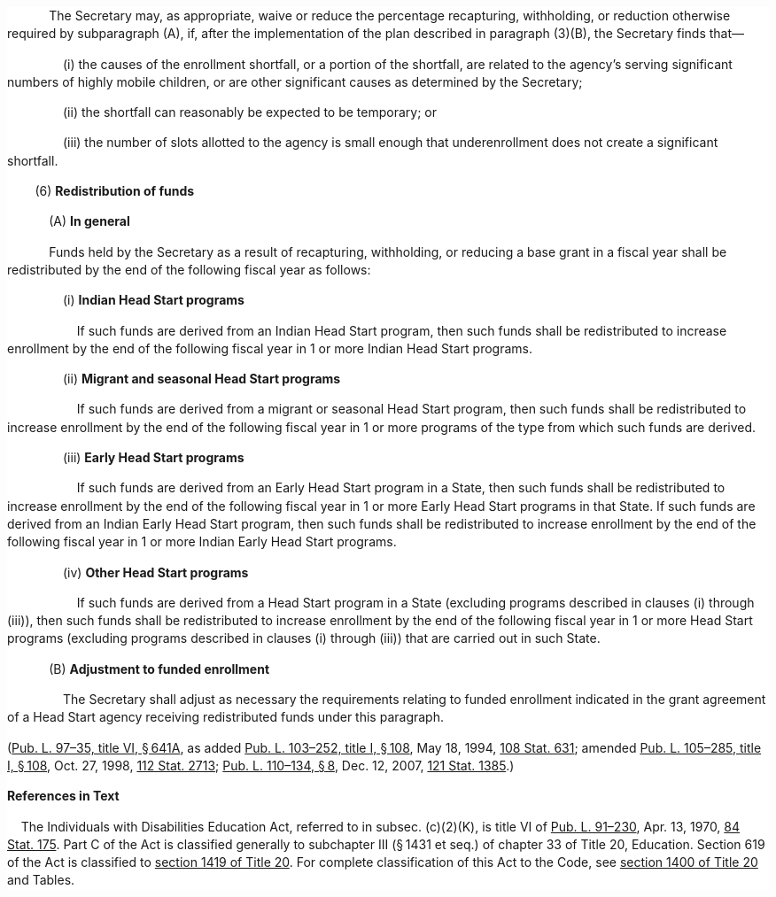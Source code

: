             The Secretary may, as appropriate, waive or reduce the percentage recapturing, withholding, or reduction otherwise required by subparagraph (A), if, after the implementation of the plan described in paragraph (3)(B), the Secretary finds that—

                (i) the causes of the enrollment shortfall, or a portion of the shortfall, are related to the agency’s serving significant numbers of highly mobile children, or are other significant causes as determined by the Secretary;

                (ii) the shortfall can reasonably be expected to be temporary; or

                (iii) the number of slots allotted to the agency is small enough that underenrollment does not create a significant shortfall.

        (6) __Redistribution of funds__ 

            (A) __In general__ 

            Funds held by the Secretary as a result of recapturing, withholding, or reducing a base grant in a fiscal year shall be redistributed by the end of the following fiscal year as follows:

                (i) __Indian Head Start programs__ 

                    If such funds are derived from an Indian Head Start program, then such funds shall be redistributed to increase enrollment by the end of the following fiscal year in 1 or more Indian Head Start programs.

                (ii) __Migrant and seasonal Head Start programs__ 

                    If such funds are derived from a migrant or seasonal Head Start program, then such funds shall be redistributed to increase enrollment by the end of the following fiscal year in 1 or more programs of the type from which such funds are derived.

                (iii) __Early Head Start programs__ 

                    If such funds are derived from an Early Head Start program in a State, then such funds shall be redistributed to increase enrollment by the end of the following fiscal year in 1 or more Early Head Start programs in that State. If such funds are derived from an Indian Early Head Start program, then such funds shall be redistributed to increase enrollment by the end of the following fiscal year in 1 or more Indian Early Head Start programs.

                (iv) __Other Head Start programs__ 

                    If such funds are derived from a Head Start program in a State (excluding programs described in clauses (i) through (iii)), then such funds shall be redistributed to increase enrollment by the end of the following fiscal year in 1 or more Head Start programs (excluding programs described in clauses (i) through (iii)) that are carried out in such State.

            (B) __Adjustment to funded enrollment__ 

                The Secretary shall adjust as necessary the requirements relating to funded enrollment indicated in the grant agreement of a Head Start agency receiving redistributed funds under this paragraph.

([Pub. L. 97–35, title VI, § 641A][/us/pl/97/35/s641A], as added [Pub. L. 103–252, title I, § 108][/us/pl/103/252/s108], May 18, 1994, [108 Stat. 631][/us/stat/108/631]; amended [Pub. L. 105–285, title I, § 108][/us/pl/105/285/s108], Oct. 27, 1998, [112 Stat. 2713][/us/stat/112/2713]; [Pub. L. 110–134, § 8][/us/pl/110/134/s8], Dec. 12, 2007, [121 Stat. 1385][/us/stat/121/1385].)

 __References in Text__ 

    The Individuals with Disabilities Education Act, referred to in subsec. (c)(2)(K), is title VI of [Pub. L. 91–230][/us/pl/91/230], Apr. 13, 1970, [84 Stat. 175][/us/stat/84/175]. Part C of the Act is classified generally to subchapter III (§ 1431 et seq.) of chapter 33 of Title 20, Education. Section 619 of the Act is classified to [section 1419 of Title 20][/us/usc/t20/s1419]. For complete classification of this Act to the Code, see [section 1400 of Title 20][/us/usc/t20/s1400] and Tables.


[/us/usc/t42/s9837a]: https://publicdocs.github.io/go/links?ns=uslm&ref=%2Fus%2Fusc%2Ft42%2Fs9837a
[/us/usc/t42/s9844/j]: https://publicdocs.github.io/go/links?ns=uslm&ref=%2Fus%2Fusc%2Ft42%2Fs9844%2Fj
[/us/usc/t20/s1232g]: https://publicdocs.github.io/go/links?ns=uslm&ref=%2Fus%2Fusc%2Ft20%2Fs1232g
[/us/usc/t42/s9835/g/1/C]: https://publicdocs.github.io/go/links?ns=uslm&ref=%2Fus%2Fusc%2Ft42%2Fs9835%2Fg%2F1%2FC
[/us/usc/t42/s9839/f]: https://publicdocs.github.io/go/links?ns=uslm&ref=%2Fus%2Fusc%2Ft42%2Fs9839%2Ff
[/us/usc/t42/s9840/a/1]: https://publicdocs.github.io/go/links?ns=uslm&ref=%2Fus%2Fusc%2Ft42%2Fs9840%2Fa%2F1
[/us/usc/t42/s9835/d]: https://publicdocs.github.io/go/links?ns=uslm&ref=%2Fus%2Fusc%2Ft42%2Fs9835%2Fd
[/us/usc/t20/s1419]: https://publicdocs.github.io/go/links?ns=uslm&ref=%2Fus%2Fusc%2Ft20%2Fs1419
[/us/usc/t42/s9835/a/7]: https://publicdocs.github.io/go/links?ns=uslm&ref=%2Fus%2Fusc%2Ft42%2Fs9835%2Fa%2F7
[/us/pl/97/35/s641A]: https://publicdocs.github.io/go/links?ns=uslm&ref=%2Fus%2Fpl%2F97%2F35%2Fs641A
[/us/pl/103/252/s108]: https://publicdocs.github.io/go/links?ns=uslm&ref=%2Fus%2Fpl%2F103%2F252%2Fs108
[/us/stat/108/631]: https://publicdocs.github.io/go/links?ns=uslm&ref=%2Fus%2Fstat%2F108%2F631
[/us/pl/105/285/s108]: https://publicdocs.github.io/go/links?ns=uslm&ref=%2Fus%2Fpl%2F105%2F285%2Fs108
[/us/stat/112/2713]: https://publicdocs.github.io/go/links?ns=uslm&ref=%2Fus%2Fstat%2F112%2F2713
[/us/pl/110/134/s8]: https://publicdocs.github.io/go/links?ns=uslm&ref=%2Fus%2Fpl%2F110%2F134%2Fs8
[/us/stat/121/1385]: https://publicdocs.github.io/go/links?ns=uslm&ref=%2Fus%2Fstat%2F121%2F1385
[/us/pl/91/230]: https://publicdocs.github.io/go/links?ns=uslm&ref=%2Fus%2Fpl%2F91%2F230
[/us/stat/84/175]: https://publicdocs.github.io/go/links?ns=uslm&ref=%2Fus%2Fstat%2F84%2F175
[/us/usc/t20/s1419]: https://publicdocs.github.io/go/links?ns=uslm&ref=%2Fus%2Fusc%2Ft20%2Fs1419
[/us/usc/t20/s1400]: https://publicdocs.github.io/go/links?ns=uslm&ref=%2Fus%2Fusc%2Ft20%2Fs1400
[/us/pl/110/134]: https://publicdocs.github.io/go/links?ns=uslm&ref=%2Fus%2Fpl%2F110%2F134
[/us/pl/105/285/s108/a/1/A]: https://publicdocs.github.io/go/links?ns=uslm&ref=%2Fus%2Fpl%2F105%2F285%2Fs108%2Fa%2F1%2FA
[/us/pl/105/285/s108/a/1/B]: https://publicdocs.github.io/go/links?ns=uslm&ref=%2Fus%2Fpl%2F105%2F285%2Fs108%2Fa%2F1%2FB
[/us/pl/105/285/s108/a/1/C]: https://publicdocs.github.io/go/links?ns=uslm&ref=%2Fus%2Fpl%2F105%2F285%2Fs108%2Fa%2F1%2FC
[/us/pl/105/285/s108/a/2]: https://publicdocs.github.io/go/links?ns=uslm&ref=%2Fus%2Fpl%2F105%2F285%2Fs108%2Fa%2F2
[/us/pl/105/285/s108/a/4/A]: https://publicdocs.github.io/go/links?ns=uslm&ref=%2Fus%2Fpl%2F105%2F285%2Fs108%2Fa%2F4%2FA
[/us/pl/105/285/s108/a/4/B/i]: https://publicdocs.github.io/go/links?ns=uslm&ref=%2Fus%2Fpl%2F105%2F285%2Fs108%2Fa%2F4%2FB%2Fi
[/us/usc/t42/s9846/b]: https://publicdocs.github.io/go/links?ns=uslm&ref=%2Fus%2Fusc%2Ft42%2Fs9846%2Fb
[/us/pl/105/285/s108/a/4/B/ii]: https://publicdocs.github.io/go/links?ns=uslm&ref=%2Fus%2Fpl%2F105%2F285%2Fs108%2Fa%2F4%2FB%2Fii
[/us/pl/105/285/s108/a/5]: https://publicdocs.github.io/go/links?ns=uslm&ref=%2Fus%2Fpl%2F105%2F285%2Fs108%2Fa%2F5
[/us/pl/105/285/s108/a/3]: https://publicdocs.github.io/go/links?ns=uslm&ref=%2Fus%2Fpl%2F105%2F285%2Fs108%2Fa%2F3
[/us/pl/105/285/s108/a/3]: https://publicdocs.github.io/go/links?ns=uslm&ref=%2Fus%2Fpl%2F105%2F285%2Fs108%2Fa%2F3
[/us/pl/105/285/s108/b/1]: https://publicdocs.github.io/go/links?ns=uslm&ref=%2Fus%2Fpl%2F105%2F285%2Fs108%2Fb%2F1
[/us/pl/105/285/s108/b/2]: https://publicdocs.github.io/go/links?ns=uslm&ref=%2Fus%2Fpl%2F105%2F285%2Fs108%2Fb%2F2
[/us/pl/105/285/s108/b/3/A]: https://publicdocs.github.io/go/links?ns=uslm&ref=%2Fus%2Fpl%2F105%2F285%2Fs108%2Fb%2F3%2FA
[/us/pl/105/285/s108/b/3/C]: https://publicdocs.github.io/go/links?ns=uslm&ref=%2Fus%2Fpl%2F105%2F285%2Fs108%2Fb%2F3%2FC
[/us/pl/105/285/s108/b/3/D]: https://publicdocs.github.io/go/links?ns=uslm&ref=%2Fus%2Fpl%2F105%2F285%2Fs108%2Fb%2F3%2FD
[/us/pl/105/285/s108/b/3/E]: https://publicdocs.github.io/go/links?ns=uslm&ref=%2Fus%2Fpl%2F105%2F285%2Fs108%2Fb%2F3%2FE
[/us/pl/105/285/s108/b/4]: https://publicdocs.github.io/go/links?ns=uslm&ref=%2Fus%2Fpl%2F105%2F285%2Fs108%2Fb%2F4
[/us/pl/105/285/s108/b/5]: https://publicdocs.github.io/go/links?ns=uslm&ref=%2Fus%2Fpl%2F105%2F285%2Fs108%2Fb%2F5
[/us/pl/105/285/s108/c/1]: https://publicdocs.github.io/go/links?ns=uslm&ref=%2Fus%2Fpl%2F105%2F285%2Fs108%2Fc%2F1
[/us/pl/105/285/s108/c/2/A]: https://publicdocs.github.io/go/links?ns=uslm&ref=%2Fus%2Fpl%2F105%2F285%2Fs108%2Fc%2F2%2FA
[/us/pl/105/285/s108/c/2/B]: https://publicdocs.github.io/go/links?ns=uslm&ref=%2Fus%2Fpl%2F105%2F285%2Fs108%2Fc%2F2%2FB
[/us/pl/105/285/s108/c/2/C]: https://publicdocs.github.io/go/links?ns=uslm&ref=%2Fus%2Fpl%2F105%2F285%2Fs108%2Fc%2F2%2FC
[/us/pl/105/285/s108/d/1/A]: https://publicdocs.github.io/go/links?ns=uslm&ref=%2Fus%2Fpl%2F105%2F285%2Fs108%2Fd%2F1%2FA
[/us/pl/105/285/s108/d/1/B]: https://publicdocs.github.io/go/links?ns=uslm&ref=%2Fus%2Fpl%2F105%2F285%2Fs108%2Fd%2F1%2FB
[/us/pl/105/285/s108/d/2]: https://publicdocs.github.io/go/links?ns=uslm&ref=%2Fus%2Fpl%2F105%2F285%2Fs108%2Fd%2F2
[/us/pl/105/285/s108/e]: https://publicdocs.github.io/go/links?ns=uslm&ref=%2Fus%2Fpl%2F105%2F285%2Fs108%2Fe
[/us/usc/t42/s9831]: https://publicdocs.github.io/go/links?ns=uslm&ref=%2Fus%2Fusc%2Ft42%2Fs9831
[/us/pl/103/252/s127]: https://publicdocs.github.io/go/links?ns=uslm&ref=%2Fus%2Fpl%2F103%2F252%2Fs127
[/us/usc/t42/s9832]: https://publicdocs.github.io/go/links?ns=uslm&ref=%2Fus%2Fusc%2Ft42%2Fs9832